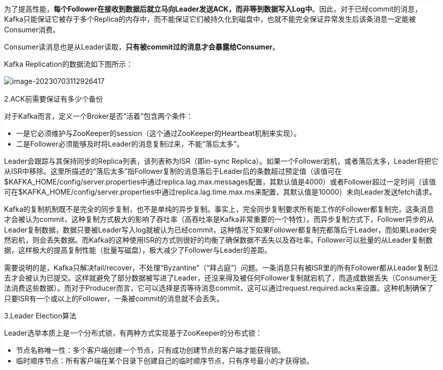 为了提高性能，**每个Follower在接收到数据后就立马向Leader发送ACK，而非等到数据写入Log中**。因此，对于已经commit的消息，Kafka只能保证它被存于多个Replica的内存中，而不能保证它们被持久化到磁盘中，也就不能完全保证异常发生后该条消息一定能被Consumer消费。

Consumer读消息也是从Leader读取，**只有被commit过的消息才会暴露给Consumer**。

Kafka Replication的数据流如下图所示：

![image-20230703112926417](https://github.com/chou401/pic-md/raw/master/image-20230703112926417.png)

2.ACK前需要保证有多少个备份

对于Kafka而言，定义一个Broker是否“活着”包含两个条件：

- 一是它必须维护与ZooKeeper的session（这个通过ZooKeeper的Heartbeat机制来实现）。
- 二是Follower必须能够及时将Leader的消息复制过来，不能“落后太多”。

Leader会跟踪与其保持同步的Replica列表，该列表称为ISR（即in-sync Replica）。如果一个Follower宕机，或者落后太多，Leader将把它从ISR中移除。这里所描述的“落后太多”指Follower复制的消息落后于Leader后的条数超过预定值（该值可在\$KAFKA_HOME/config/server.properties中通过replica.lag.max.messages配置，其默认值是4000）或者Follower超过一定时间（该值可在\$KAFKA_HOME/config/server.properties中通过replica.lag.time.max.ms来配置，其默认值是10000）未向Leader发送fetch请求。

Kafka的复制机制既不是完全的同步复制，也不是单纯的异步复制。事实上，完全同步复制要求所有能工作的Follower都复制完，这条消息才会被认为commit，这种复制方式极大的影响了吞吐率（高吞吐率是Kafka非常重要的一个特性）。而异步复制方式下，Follower异步的从Leader复制数据，数据只要被Leader写入log就被认为已经commit，这种情况下如果Follower都复制完都落后于Leader，而如果Leader突然宕机，则会丢失数据。而Kafka的这种使用ISR的方式则很好的均衡了确保数据不丢失以及吞吐率。Follower可以批量的从Leader复制数据，这样极大的提高复制性能（批量写磁盘），极大减少了Follower与Leader的差距。

需要说明的是，Kafka只解决fail/recover，不处理“Byzantine”（“拜占庭”）问题。一条消息只有被ISR里的所有Follower都从Leader复制过去才会被认为已提交。这样就避免了部分数据被写进了Leader，还没来得及被任何Follower复制就宕机了，而造成数据丢失（Consumer无法消费这些数据）。而对于Producer而言，它可以选择是否等待消息commit，这可以通过request.required.acks来设置。这种机制确保了只要ISR有一个或以上的Follower，一条被commit的消息就不会丢失。

3.Leader Election算法

Leader选举本质上是一个分布式锁，有两种方式实现基于ZooKeeper的分布式锁：

- 节点名称唯一性：多个客户端创建一个节点，只有成功创建节点的客户端才能获得锁。
- 临时顺序节点：所有客户端在某个目录下创建自己的临时顺序节点，只有序号最小的才获得锁。

